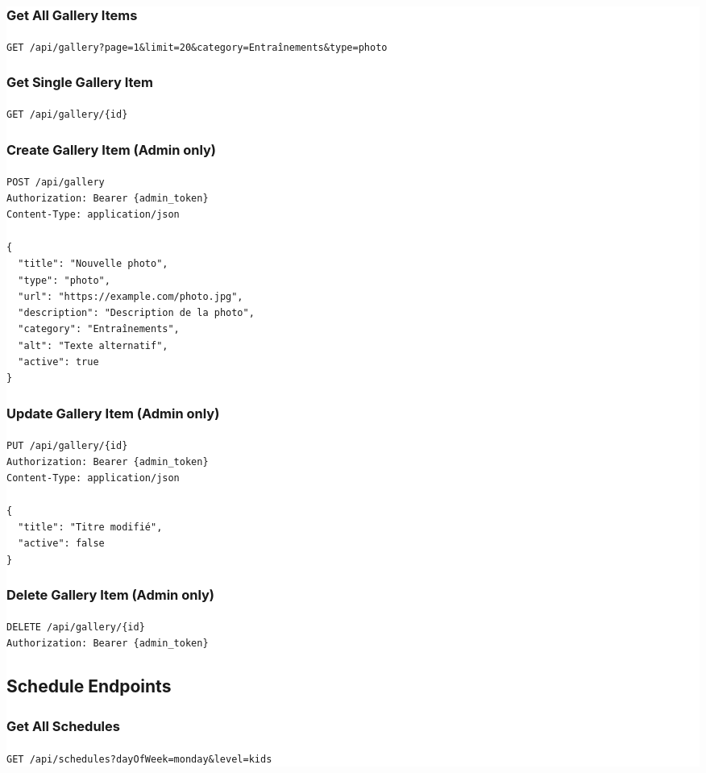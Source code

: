 ### Get All Gallery Items
```http
GET /api/gallery?page=1&limit=20&category=Entraînements&type=photo
```

### Get Single Gallery Item
```http
GET /api/gallery/{id}
```

### Create Gallery Item (Admin only)
```http
POST /api/gallery
Authorization: Bearer {admin_token}
Content-Type: application/json

{
  "title": "Nouvelle photo",
  "type": "photo",
  "url": "https://example.com/photo.jpg",
  "description": "Description de la photo",
  "category": "Entraînements",
  "alt": "Texte alternatif",
  "active": true
}
```

### Update Gallery Item (Admin only)
```http
PUT /api/gallery/{id}
Authorization: Bearer {admin_token}
Content-Type: application/json

{
  "title": "Titre modifié",
  "active": false
}
```

### Delete Gallery Item (Admin only)
```http
DELETE /api/gallery/{id}
Authorization: Bearer {admin_token}
```

## Schedule Endpoints

### Get All Schedules
```http
GET /api/schedules?dayOfWeek=monday&level=kids
```

